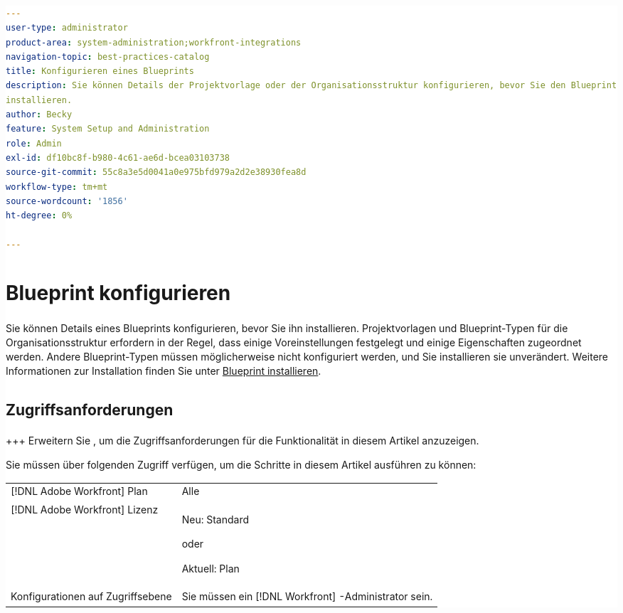 ```yaml
---
user-type: administrator
product-area: system-administration;workfront-integrations
navigation-topic: best-practices-catalog
title: Konfigurieren eines Blueprints
description: Sie können Details der Projektvorlage oder der Organisationsstruktur konfigurieren, bevor Sie den Blueprint installieren.
author: Becky
feature: System Setup and Administration
role: Admin
exl-id: df10bc8f-b980-4c61-ae6d-bcea03103738
source-git-commit: 55c8a3e5d0041a0e975bfd979a2d2e38930fea8d
workflow-type: tm+mt
source-wordcount: '1856'
ht-degree: 0%

---
```


# Blueprint konfigurieren

Sie können Details eines Blueprints konfigurieren, bevor Sie ihn installieren. Projektvorlagen und Blueprint-Typen für die Organisationsstruktur erfordern in der Regel, dass einige Voreinstellungen festgelegt und einige Eigenschaften zugeordnet werden. Andere Blueprint-Typen müssen möglicherweise nicht konfiguriert werden, und Sie installieren sie unverändert. Weitere Informationen zur Installation finden Sie unter [Blueprint installieren](/help/quicksilver/administration-and-setup/blueprints/blueprints-install.md).

## Zugriffsanforderungen

+++ Erweitern Sie , um die Zugriffsanforderungen für die Funktionalität in diesem Artikel anzuzeigen.

Sie müssen über folgenden Zugriff verfügen, um die Schritte in diesem Artikel ausführen zu können:

<table style="table-layout:auto"> 
 <col> 
 <col> 
 <tbody> 
  <tr> 
   <td role="rowheader">[!DNL Adobe Workfront] Plan</td> 
   <td>Alle</td> 
  </tr> 
  <tr> 
   <td role="rowheader">[!DNL Adobe Workfront] Lizenz</td> 
   <td>
   <p>Neu: Standard</p>
   <p>oder</p>
   <p>Aktuell: Plan</p></td> 
  </tr> 
  <tr> 
   <td role="rowheader">Konfigurationen auf Zugriffsebene</td> 
   <td>Sie müssen ein [!DNL Workfront] -Administrator sein. </td> 
  </tr> 
 </tbody> 
</table>
